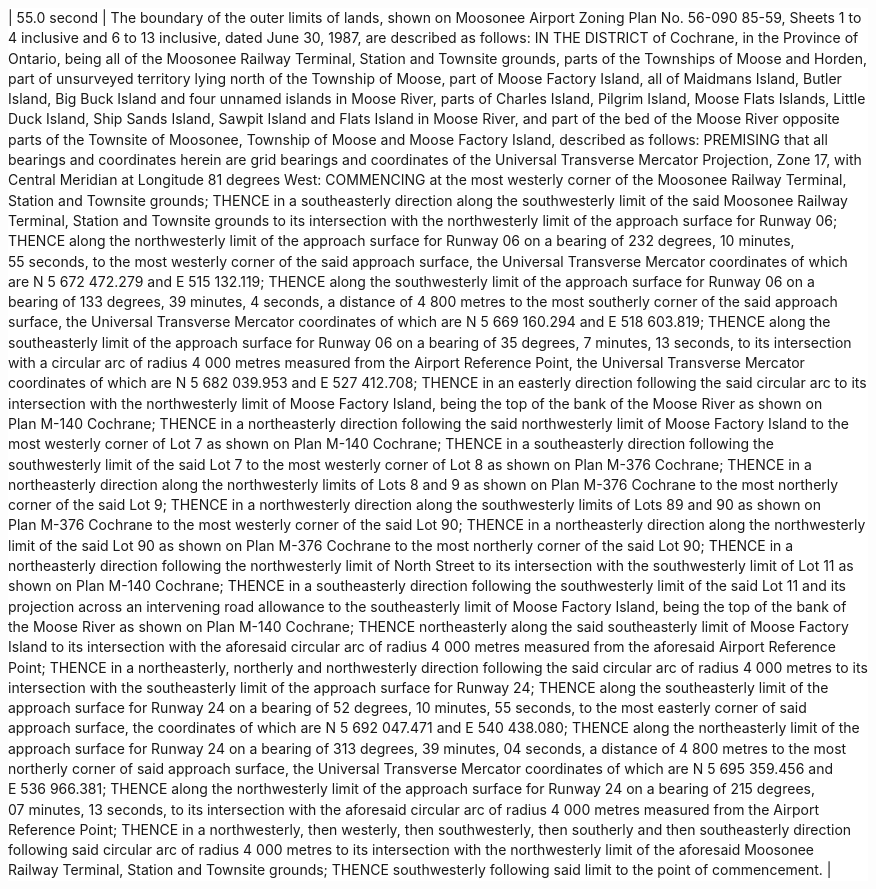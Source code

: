 | 55.0 second | The boundary of the outer limits of lands, shown on Moosonee Airport Zoning Plan No. 56-090 85-59, Sheets 1 to 4 inclusive and 6 to 13 inclusive, dated June 30, 1987, are described as follows: IN THE DISTRICT of Cochrane, in the Province of Ontario, being all of the Moosonee Railway Terminal, Station and Townsite grounds, parts of the Townships of Moose and Horden, part of unsurveyed territory lying north of the Township of Moose, part of Moose Factory Island, all of Maidmans Island, Butler Island, Big Buck Island and four unnamed islands in Moose River, parts of Charles Island, Pilgrim Island, Moose Flats Islands, Little Duck Island, Ship Sands Island, Sawpit Island and Flats Island in Moose River, and part of the bed of the Moose River opposite parts of the Townsite of Moosonee, Township of Moose and Moose Factory Island, described as follows: PREMISING that all bearings and coordinates herein are grid bearings and coordinates of the Universal Transverse Mercator Projection, Zone 17, with Central Meridian at Longitude 81 degrees West: COMMENCING at the most westerly corner of the Moosonee Railway Terminal, Station and Townsite grounds; THENCE in a southeasterly direction along the southwesterly limit of the said Moosonee Railway Terminal, Station and Townsite grounds to its intersection with the northwesterly limit of the approach surface for Runway 06; THENCE along the northwesterly limit of the approach surface for Runway 06 on a bearing of 232 degrees, 10 minutes, 55 seconds, to the most westerly corner of the said approach surface, the Universal Transverse Mercator coordinates of which are N 5 672 472.279 and E 515 132.119; THENCE along the southwesterly limit of the approach surface for Runway 06 on a bearing of 133 degrees, 39 minutes, 4 seconds, a distance of 4 800 metres to the most southerly corner of the said approach surface, the Universal Transverse Mercator coordinates of which are N 5 669 160.294 and E 518 603.819; THENCE along the southeasterly limit of the approach surface for Runway 06 on a bearing of 35 degrees, 7 minutes, 13 seconds, to its intersection with a circular arc of radius 4 000 metres measured from the Airport Reference Point, the Universal Transverse Mercator coordinates of which are N 5 682 039.953 and E 527 412.708; THENCE in an easterly direction following the said circular arc to its intersection with the northwesterly limit of Moose Factory Island, being the top of the bank of the Moose River as shown on Plan M-140 Cochrane; THENCE in a northeasterly direction following the said northwesterly limit of Moose Factory Island to the most westerly corner of Lot 7 as shown on Plan M-140 Cochrane; THENCE in a southeasterly direction following the southwesterly limit of the said Lot 7 to the most westerly corner of Lot 8 as shown on Plan M-376 Cochrane; THENCE in a northeasterly direction along the northwesterly limits of Lots 8 and 9 as shown on Plan M-376 Cochrane to the most northerly corner of the said Lot 9; THENCE in a northwesterly direction along the southwesterly limits of Lots 89 and 90 as shown on Plan M-376 Cochrane to the most westerly corner of the said Lot 90; THENCE in a northeasterly direction along the northwesterly limit of the said Lot 90 as shown on Plan M-376 Cochrane to the most northerly corner of the said Lot 90; THENCE in a northeasterly direction following the northwesterly limit of North Street to its intersection with the southwesterly limit of Lot 11 as shown on Plan M-140 Cochrane; THENCE in a southeasterly direction following the southwesterly limit of the said Lot 11 and its projection across an intervening road allowance to the southeasterly limit of Moose Factory Island, being the top of the bank of the Moose River as shown on Plan M-140 Cochrane; THENCE northeasterly along the said southeasterly limit of Moose Factory Island to its intersection with the aforesaid circular arc of radius 4 000 metres measured from the aforesaid Airport Reference Point; THENCE in a northeasterly, northerly and northwesterly direction following the said circular arc of radius 4 000 metres to its intersection with the southeasterly limit of the approach surface for Runway 24; THENCE along the southeasterly limit of the approach surface for Runway 24 on a bearing of 52 degrees, 10 minutes, 55 seconds, to the most easterly corner of said approach surface, the coordinates of which are N 5 692 047.471 and E 540 438.080; THENCE along the northeasterly limit of the approach surface for Runway 24 on a bearing of 313 degrees, 39 minutes, 04 seconds, a distance of 4 800 metres to the most northerly corner of said approach surface, the Universal Transverse Mercator coordinates of which are N 5 695 359.456 and E 536 966.381; THENCE along the northwesterly limit of the approach surface for Runway 24 on a bearing of 215 degrees, 07 minutes, 13 seconds, to its intersection with the aforesaid circular arc of radius 4 000 metres measured from the Airport Reference Point; THENCE in a northwesterly, then westerly, then southwesterly, then southerly and then southeasterly direction following said circular arc of radius 4 000 metres to its intersection with the northwesterly limit of the aforesaid Moosonee Railway Terminal, Station and Townsite grounds; THENCE southwesterly following said limit to the point of commencement. |